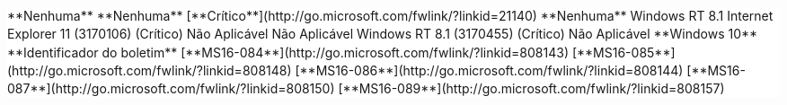 </td>
<td style="border:1px solid black;">
**Nenhuma**
</td>
<td style="border:1px solid black;">
**Nenhuma**
</td>
<td style="border:1px solid black;">
[**Crítico**](http://go.microsoft.com/fwlink/?linkid=21140)
</td>
<td style="border:1px solid black;">
**Nenhuma**
</td>
</tr>
<tr>
<td style="border:1px solid black;">
Windows RT 8.1
</td>
<td style="border:1px solid black;">
Internet Explorer 11  
(3170106)  
(Crítico)
</td>
<td style="border:1px solid black;">
Não Aplicável
</td>
<td style="border:1px solid black;">
Não Aplicável
</td>
<td style="border:1px solid black;">
Windows RT 8.1  
(3170455)  
(Crítico)
</td>
<td style="border:1px solid black;">
Não Aplicável
</td>
</tr>
<tr>
<td style="border:1px solid black;" colspan="6">
**Windows 10**
</td>
</tr>
<tr>
<td style="border:1px solid black;">
**Identificador do boletim**
</td>
<td style="border:1px solid black;">
[**MS16-084**](http://go.microsoft.com/fwlink/?linkid=808143)
</td>
<td style="border:1px solid black;">
[**MS16-085**](http://go.microsoft.com/fwlink/?linkid=808148)
</td>
<td style="border:1px solid black;">
[**MS16-086**](http://go.microsoft.com/fwlink/?linkid=808144)
</td>
<td style="border:1px solid black;">
[**MS16-087**](http://go.microsoft.com/fwlink/?linkid=808150)
</td>
<td style="border:1px solid black;">
[**MS16-089**](http://go.microsoft.com/fwlink/?linkid=808157)
</td>
</tr>
<tr>